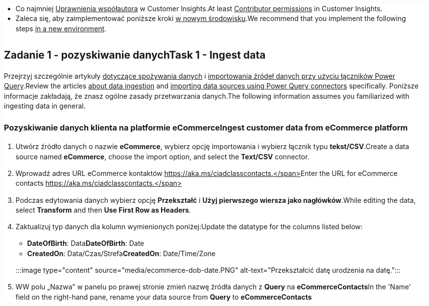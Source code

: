 - <span data-ttu-id="d3e0c-110">Co najmniej [Uprawnienia współautora](permissions.md) w Customer Insights.</span><span class="sxs-lookup"><span data-stu-id="d3e0c-110">At least [Contributor permissions](permissions.md) in Customer Insights.</span></span>
- <span data-ttu-id="d3e0c-111">Zaleca się, aby zaimplementować poniższe kroki [w nowym środowisku](manage-environments.md).</span><span class="sxs-lookup"><span data-stu-id="d3e0c-111">We recommend that you implement the following steps [in a new environment](manage-environments.md).</span></span>

## <a name="task-1---ingest-data"></a><span data-ttu-id="d3e0c-112">Zadanie 1 - pozyskiwanie danych</span><span class="sxs-lookup"><span data-stu-id="d3e0c-112">Task 1 - Ingest data</span></span>

<span data-ttu-id="d3e0c-113">Przejrzyj szczególnie artykuły [dotyczące spożywania danych](data-sources.md) i [importowania źródeł danych przy użyciu łączników Power Query](connect-power-query.md).</span><span class="sxs-lookup"><span data-stu-id="d3e0c-113">Review the articles [about data ingestion](data-sources.md) and [importing data sources using Power Query connectors](connect-power-query.md) specifically.</span></span> <span data-ttu-id="d3e0c-114">Poniższe informacje zakładają, że znasz ogólne zasady przetwarzania danych.</span><span class="sxs-lookup"><span data-stu-id="d3e0c-114">The following information assumes you familiarized with ingesting data in general.</span></span>

### <a name="ingest-customer-data-from-ecommerce-platform"></a><span data-ttu-id="d3e0c-115">Pozyskiwanie danych klienta na platformie eCommerce</span><span class="sxs-lookup"><span data-stu-id="d3e0c-115">Ingest customer data from eCommerce platform</span></span>

1. <span data-ttu-id="d3e0c-116">Utwórz źródło danych o nazwie **eCommerce**, wybierz opcję importowania i wybierz łącznik typu **tekst/CSV**.</span><span class="sxs-lookup"><span data-stu-id="d3e0c-116">Create a data source named **eCommerce**, choose the import option, and select the **Text/CSV** connector.</span></span>

1. <span data-ttu-id="d3e0c-117">Wprowadź adres URL eCommerce kontaktów https://aka.ms/ciadclasscontacts.</span><span class="sxs-lookup"><span data-stu-id="d3e0c-117">Enter the URL for eCommerce contacts https://aka.ms/ciadclasscontacts.</span></span>

1. <span data-ttu-id="d3e0c-118">Podczas edytowania danych wybierz opcję **Przekształć** i **Użyj pierwszego wiersza jako nagłówków**.</span><span class="sxs-lookup"><span data-stu-id="d3e0c-118">While editing the data, select **Transform** and then **Use First Row as Headers**.</span></span>

1. <span data-ttu-id="d3e0c-119">Zaktualizuj typ danych dla kolumn wymienionych poniżej:</span><span class="sxs-lookup"><span data-stu-id="d3e0c-119">Update the datatype for the columns listed below:</span></span>
   - <span data-ttu-id="d3e0c-120">**DateOfBirth**: Data</span><span class="sxs-lookup"><span data-stu-id="d3e0c-120">**DateOfBirth**: Date</span></span>
   - <span data-ttu-id="d3e0c-121">**CreatedOn**: Data/Czas/Strefa</span><span class="sxs-lookup"><span data-stu-id="d3e0c-121">**CreatedOn**: Date/Time/Zone</span></span>

   :::image type="content" source="media/ecommerce-dob-date.PNG" alt-text="Przekształcić datę urodzenia na datę.":::

5. <span data-ttu-id="d3e0c-123">WW polu „Nazwa” w panelu po prawej stronie zmień nazwę źródła danych z **Query** na **eCommerceContacts**</span><span class="sxs-lookup"><span data-stu-id="d3e0c-123">In the 'Name' field on the right-hand pane, rename your data source from **Query** to **eCommerceContacts**</span></span>
